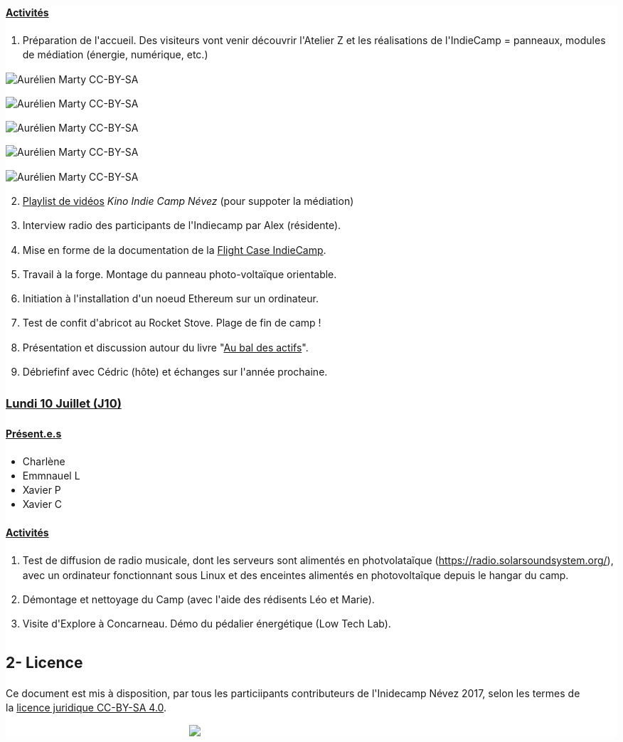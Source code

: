 #### <u>Activités</u>

1. Préparation de l'accueil. Des visiteurs vont venir découvrir l'Atelier Z et les réalisations de l'IndieCamp = panneaux, modules de médiation (énergie, numérique, etc.) 

![Aurélien Marty CC-BY-SA](https://i.imgur.com/IPi9xyz.jpg)

![Aurélien Marty CC-BY-SA](https://i.imgur.com/XBxyHmk.jpg)

![Aurélien Marty CC-BY-SA](https://i.imgur.com/HX8unpk.jpg)

![Aurélien Marty CC-BY-SA](https://i.imgur.com/MS1FWqI.jpg)

![Aurélien Marty CC-BY-SA](https://i.imgur.com/WS0ThjO.jpg)

2. [Playlist de vidéos](https://www.youtube.com/playlist?list=PLBndSZdQe9DX_Mwmcfg9KQIB_uSMGUgZY) *Kino Indie Camp Névez* (pour suppoter la médiation)

3. Interview radio des participants de l'Indiecamp par Alex (résidente).

4. Mise en forme de la documentation de la [Flight Case IndieCamp](https://hackmd.io/s/HkyM3uRVb#). 

5. Travail à la forge. Montage du panneau photo-voltaïque orientable.

6. Initiation à l'installation d'un noeud Ethereum sur un ordinateur. 

7. Test de confit d'abricot au Rocket Stove. Plage de fin de camp ! 

8. Présentation et discussion autour du livre "[Au bal des actifs](http://livre.fnac.com/a10155673/Anne-Adam-Au-bal-des-actifs)". 

10. Débriefinf avec Cédric (hôte) et échanges sur l'année prochaine.

### <u>Lundi 10 Juillet (J10)</u>

#### <u>Présent.e.s</u>
+ Charlène
+ Emmnauel L
+ Xavier P
+ Xavier C

#### <u>Activités</u>

1. Test de diffusion de radio musicale, dont les serveurs sont alimentés en photvolataĩque (https://radio.solarsoundsystem.org/), avec un ordinateur fonctionnant sous Linux et des enceintes alimentés en photovoltaĩque depuis le hangar du camp.

2. Démontage et nettoyage du Camp (avec l'aide des rédisents Léo et Marie). 

3. Visite d'Explore à Concarneau. Démo du pédalier énergétique (Low Tech Lab).

## 2- Licence

Ce document est mis à disposition, par tous les particiipants contributeurs de l'Inidecamp Névez 2017, selon les termes de la [licence juridique CC-BY-SA 4.0](https://creativecommons.org/licenses/by-sa/4.0/).

<img style="display: block; margin: 0 auto;" src="https://mirrors.creativecommons.org/presskit/buttons/88x31/png/by-sa.png" width="40%">